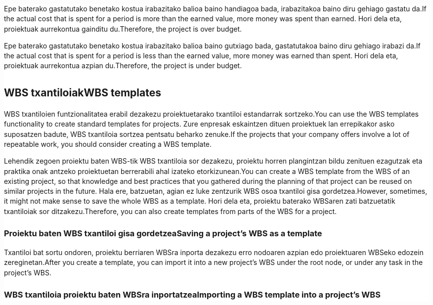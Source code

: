 <span data-ttu-id="a5c79-341">Epe baterako gastatutako benetako kostua irabazitako balioa baino handiagoa bada, irabazitakoa baino diru gehiago gastatu da.</span><span class="sxs-lookup"><span data-stu-id="a5c79-341">If the actual cost that is spent for a period is more than the earned value, more money was spent than earned.</span></span> <span data-ttu-id="a5c79-342">Hori dela eta, proiektuak aurrekontua gainditu du.</span><span class="sxs-lookup"><span data-stu-id="a5c79-342">Therefore, the project is over budget.</span></span> 

<span data-ttu-id="a5c79-343">Epe baterako gastatutako benetako kostua irabazitako balioa baino gutxiago bada, gastatutakoa baino diru gehiago irabazi da.</span><span class="sxs-lookup"><span data-stu-id="a5c79-343">If the actual cost that is spent for a period is less than the earned value, more money was earned than spent.</span></span> <span data-ttu-id="a5c79-344">Hori dela eta, proiektuak aurrekontua azpian du.</span><span class="sxs-lookup"><span data-stu-id="a5c79-344">Therefore, the project is under budget.</span></span>

## <a name="wbs-templates"></a><span data-ttu-id="a5c79-345">WBS txantiloiak</span><span class="sxs-lookup"><span data-stu-id="a5c79-345">WBS templates</span></span>
<span data-ttu-id="a5c79-346">WBS txantiloien funtzionalitatea erabil dezakezu proiektuetarako txantiloi estandarrak sortzeko.</span><span class="sxs-lookup"><span data-stu-id="a5c79-346">You can use the WBS templates functionality to create standard templates for projects.</span></span> <span data-ttu-id="a5c79-347">Zure enpresak eskaintzen dituen proiektuek lan errepikakor asko suposatzen badute, WBS txantiloia sortzea pentsatu beharko zenuke.</span><span class="sxs-lookup"><span data-stu-id="a5c79-347">If the projects that your company offers involve a lot of repeatable work, you should consider creating a WBS template.</span></span> 

<span data-ttu-id="a5c79-348">Lehendik zegoen proiektu baten WBS-tik WBS txantiloia sor dezakezu, proiektu horren plangintzan bildu zenituen ezagutzak eta praktika onak antzeko proiektuetan berrerabili ahal izateko etorkizunean.</span><span class="sxs-lookup"><span data-stu-id="a5c79-348">You can create a WBS template from the WBS of an existing project, so that knowledge and best practices that you gathered during the planning of that project can be reused on similar projects in the future.</span></span> <span data-ttu-id="a5c79-349">Hala ere, batzuetan, agian ez luke zentzurik WBS osoa txantiloi gisa gordetzea.</span><span class="sxs-lookup"><span data-stu-id="a5c79-349">However, sometimes, it might not make sense to save the whole WBS as a template.</span></span> <span data-ttu-id="a5c79-350">Hori dela eta, proiektu baterako WBSaren zati batzuetatik txantiloiak sor ditzakezu.</span><span class="sxs-lookup"><span data-stu-id="a5c79-350">Therefore, you can also create templates from parts of the WBS for a project.</span></span>

### <a name="saving-a-projects-wbs-as-a-template"></a><span data-ttu-id="a5c79-351">Proiektu baten WBS txantiloi gisa gordetzea</span><span class="sxs-lookup"><span data-stu-id="a5c79-351">Saving a project’s WBS as a template</span></span>

<span data-ttu-id="a5c79-352">Txantiloi bat sortu ondoren, proiektu berriaren WBSra inporta dezakezu erro nodoaren azpian edo proiektuaren WBSeko edozein zereginetan.</span><span class="sxs-lookup"><span data-stu-id="a5c79-352">After you create a template, you can import it into a new project’s WBS under the root node, or under any task in the project’s WBS.</span></span>

### <a name="importing-a-wbs-template-into-a-projects-wbs"></a><span data-ttu-id="a5c79-353">WBS txantiloia proiektu baten WBSra inportatzea</span><span class="sxs-lookup"><span data-stu-id="a5c79-353">Importing a WBS template into a project’s WBS</span></span>
